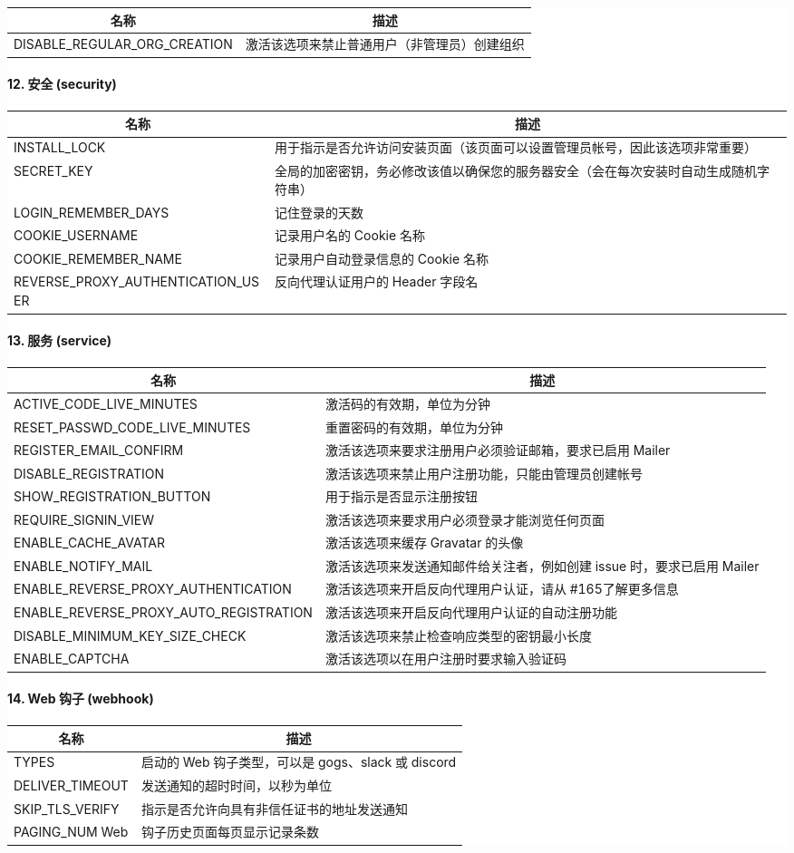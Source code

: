 | 名称                         | 描述                                         |
| ---------------------------- | -------------------------------------------- |
| DISABLE_REGULAR_ORG_CREATION | 激活该选项来禁止普通用户（非管理员）创建组织 |

#### 12. 安全 (security)

| 名称                              | 描述                                                         |
| --------------------------------- | ------------------------------------------------------------ |
| INSTALL_LOCK                      | 用于指示是否允许访问安装页面（该页面可以设置管理员帐号，因此该选项非常重要） |
| SECRET_KEY                        | 全局的加密密钥，务必修改该值以确保您的服务器安全（会在每次安装时自动生成随机字符串） |
| LOGIN_REMEMBER_DAYS               | 记住登录的天数                                               |
| COOKIE_USERNAME                   | 记录用户名的 Cookie 名称                                     |
| COOKIE_REMEMBER_NAME              | 记录用户自动登录信息的 Cookie 名称                           |
| REVERSE_PROXY_AUTHENTICATION_USER | 反向代理认证用户的 Header 字段名                             |

#### 13. 服务 (service)

| 名称                                   | 描述                                                         |
| -------------------------------------- | ------------------------------------------------------------ |
| ACTIVE_CODE_LIVE_MINUTES               | 激活码的有效期，单位为分钟                                   |
| RESET_PASSWD_CODE_LIVE_MINUTES         | 重置密码的有效期，单位为分钟                                 |
| REGISTER_EMAIL_CONFIRM                 | 激活该选项来要求注册用户必须验证邮箱，要求已启用 Mailer      |
| DISABLE_REGISTRATION                   | 激活该选项来禁止用户注册功能，只能由管理员创建帐号           |
| SHOW_REGISTRATION_BUTTON               | 用于指示是否显示注册按钮                                     |
| REQUIRE_SIGNIN_VIEW                    | 激活该选项来要求用户必须登录才能浏览任何页面                 |
| ENABLE_CACHE_AVATAR                    | 激活该选项来缓存 Gravatar 的头像                             |
| ENABLE_NOTIFY_MAIL                     | 激活该选项来发送通知邮件给关注者，例如创建 issue 时，要求已启用 Mailer |
| ENABLE_REVERSE_PROXY_AUTHENTICATION    | 激活该选项来开启反向代理用户认证，请从 #165了解更多信息      |
| ENABLE_REVERSE_PROXY_AUTO_REGISTRATION | 激活该选项来开启反向代理用户认证的自动注册功能               |
| DISABLE_MINIMUM_KEY_SIZE_CHECK         | 激活该选项来禁止检查响应类型的密钥最小长度                   |
| ENABLE_CAPTCHA                         | 激活该选项以在用户注册时要求输入验证码                       |

#### 14. Web 钩子 (webhook)

| 名称            | 描述                                               |
| --------------- | -------------------------------------------------- |
| TYPES           | 启动的 Web 钩子类型，可以是 gogs、slack 或 discord |
| DELIVER_TIMEOUT | 发送通知的超时时间，以秒为单位                     |
| SKIP_TLS_VERIFY | 指示是否允许向具有非信任证书的地址发送通知         |
| PAGING_NUM Web  | 钩子历史页面每页显示记录条数                       |
